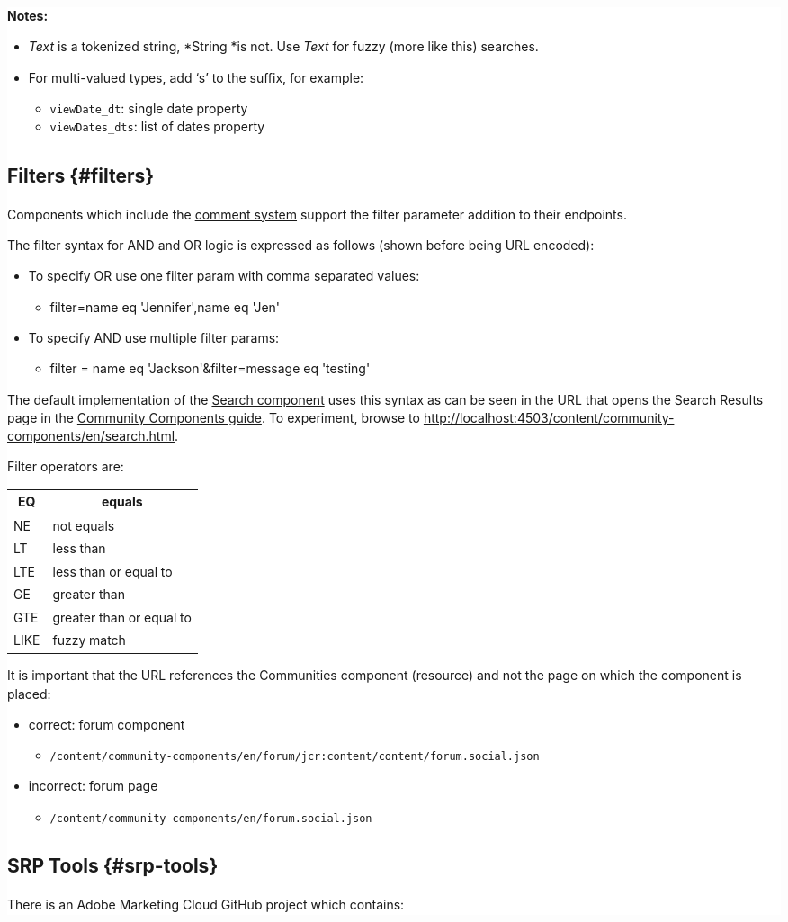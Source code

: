 **Notes:**

* *Text* is a tokenized string, *String *is not. Use *Text* for fuzzy (more like this) searches.

* For multi-valued types, add ‘s’ to the suffix, for example:

    * `viewDate_dt`: single date property
    * `viewDates_dts`: list of dates property

## Filters {#filters}

Components which include the [comment system](/help/communities/essentials-comments.md) support the filter parameter addition to their endpoints.

The filter syntax for AND and OR logic is expressed as follows (shown before being URL encoded):

* To specify OR use one filter param with comma separated values:

    * filter=name eq 'Jennifer',name eq 'Jen'

* To specify AND use multiple filter params:

    * filter = name eq 'Jackson'&filter=message eq 'testing'

The default implementation of the [Search component](/help/communities/search.md) uses this syntax as can be seen in the URL that opens the Search Results page in the [Community Components guide](/help/communities/components-guide.md). To experiment, browse to [http://localhost:4503/content/community-components/en/search.html](http://localhost:4503/content/community-components/en/search.html).

Filter operators are:

| EQ |equals |
|---|---|
| NE |not equals |
| LT |less than |
| LTE |less than or equal to |
| GE |greater than |
| GTE |greater than or equal to |
| LIKE |fuzzy match |

It is important that the URL references the Communities component (resource) and not the page on which the component is placed:

* correct: forum component

    * `/content/community-components/en/forum/jcr:content/content/forum.social.json`

* incorrect: forum page

    * `/content/community-components/en/forum.social.json`

## SRP Tools {#srp-tools}

There is an Adobe Marketing Cloud GitHub project which contains:

